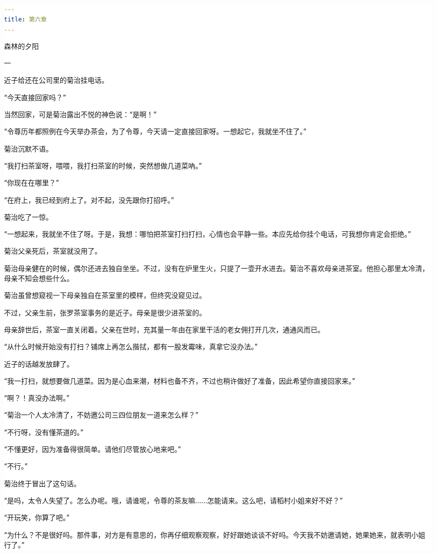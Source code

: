 ```yaml
---
title: 第六章
---
```


森林的夕阳

一

近子给还在公司里的菊治挂电话。

“今天直接回家吗？”

当然回家，可是菊治露出不悦的神色说：“是啊！”

“令尊历年都照例在今天举办茶会，为了令尊，今天请一定直接回家呀。一想起它，我就坐不住了。”

菊治沉默不语。

“我打扫茶室呀，喂喂，我打扫茶室的时候，突然想做几道菜吶。”

“你现在在哪里？”

“在府上，我已经到府上了。对不起，没先跟你打招呼。”

菊治吃了一惊。

“一想起来，我就坐不住了呀。于是，我想：哪怕把茶室打扫打扫，心情也会平静一些。本应先给你挂个电话，可我想你肯定会拒绝。”

菊治父亲死后，茶室就没用了。

菊治母亲健在的时候，偶尔还进去独自坐坐。不过，没有在炉里生火，只提了一壶开水进去。菊治不喜欢母亲进茶室。他担心那里太冷清，母亲不知会想些什么。

菊治虽曾想窥视一下母亲独自在茶室里的模样，但终究没窥见过。

不过，父亲生前，张罗茶室事务的是近子。母亲是很少进茶室的。

母亲辞世后，茶室一直关闭着。父亲在世时，充其量一年由在家里干活的老女佣打开几次，通通风而已。

“从什么时候开始没有打扫？铺席上再怎么揩拭，都有一股发霉味，真拿它没办法。”

近子的话越发放肆了。

“我一打扫，就想要做几道菜。因为是心血来潮，材料也备不齐，不过也稍许做好了准备，因此希望你直接回家来。”

“啊？！真没办法啊。”

“菊治一个人太冷清了，不妨邀公司三四位朋友一道来怎么样？”

“不行呀，没有懂茶道的。”

“不懂更好，因为准备得很简单。请他们尽管放心地来吧。”

“不行。”

菊治终于冒出了这句话。

“是吗，太令人失望了。怎么办呢。哦，请谁呢，令尊的茶友嘛……怎能请来。这么吧，请稻村小姐来好不好？”

“开玩笑，你算了吧。”

“为什么？不是很好吗。那件事，对方是有意思的，你再仔细观察观察，好好跟她谈谈不好吗。今天我不妨邀请她，她果她来，就表明小姐行了。”
